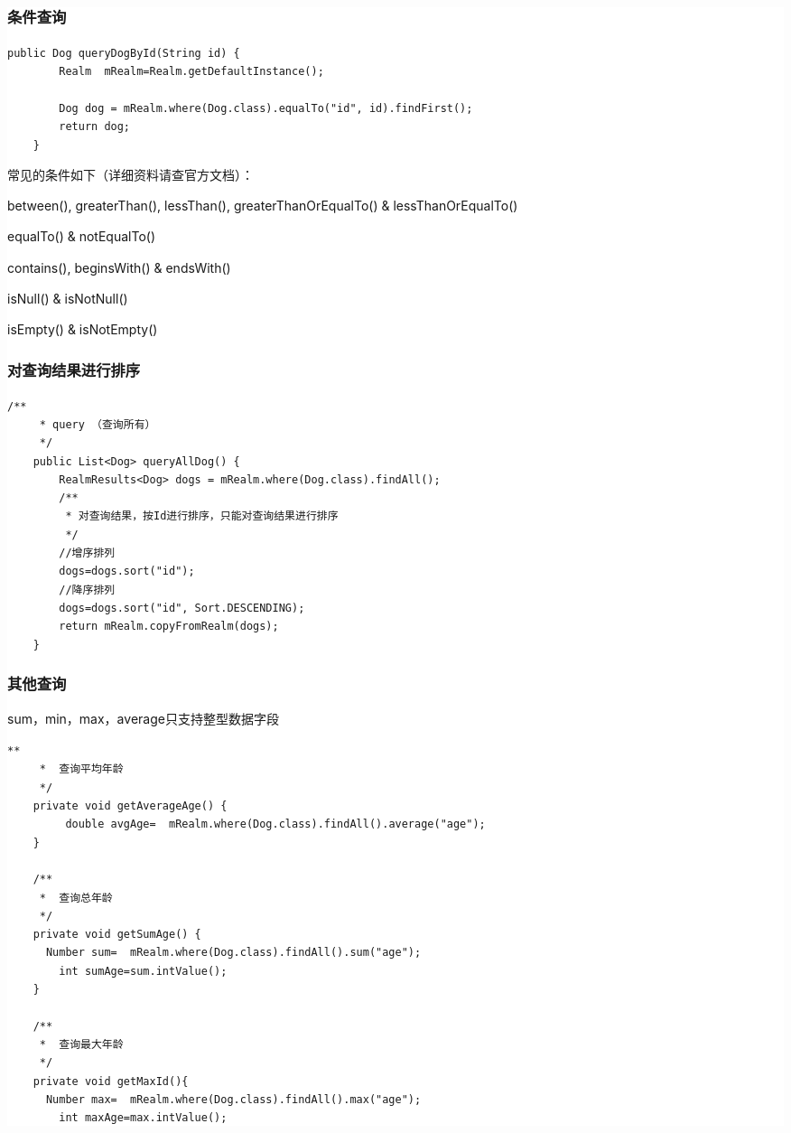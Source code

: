 ### 条件查询

```
public Dog queryDogById(String id) {
        Realm  mRealm=Realm.getDefaultInstance();
    
        Dog dog = mRealm.where(Dog.class).equalTo("id", id).findFirst();
        return dog;
    }
```

常见的条件如下（详细资料请查官方文档）：

between(), greaterThan(), lessThan(), greaterThanOrEqualTo() & lessThanOrEqualTo()

equalTo() & notEqualTo()

contains(), beginsWith() & endsWith()

isNull() & isNotNull()

isEmpty() & isNotEmpty()

### 对查询结果进行排序

```
/**
     * query （查询所有）
     */
    public List<Dog> queryAllDog() {
        RealmResults<Dog> dogs = mRealm.where(Dog.class).findAll();
        /**
         * 对查询结果，按Id进行排序，只能对查询结果进行排序
         */
        //增序排列
        dogs=dogs.sort("id");
        //降序排列
        dogs=dogs.sort("id", Sort.DESCENDING);
        return mRealm.copyFromRealm(dogs);
    }
```

### 其他查询

sum，min，max，average只支持整型数据字段

```
**
     *  查询平均年龄
     */
    private void getAverageAge() {
         double avgAge=  mRealm.where(Dog.class).findAll().average("age");
    }
 
    /**
     *  查询总年龄
     */
    private void getSumAge() {
      Number sum=  mRealm.where(Dog.class).findAll().sum("age");
        int sumAge=sum.intValue();
    }
 
    /**
     *  查询最大年龄
     */
    private void getMaxId(){
      Number max=  mRealm.where(Dog.class).findAll().max("age");
        int maxAge=max.intValue();
```